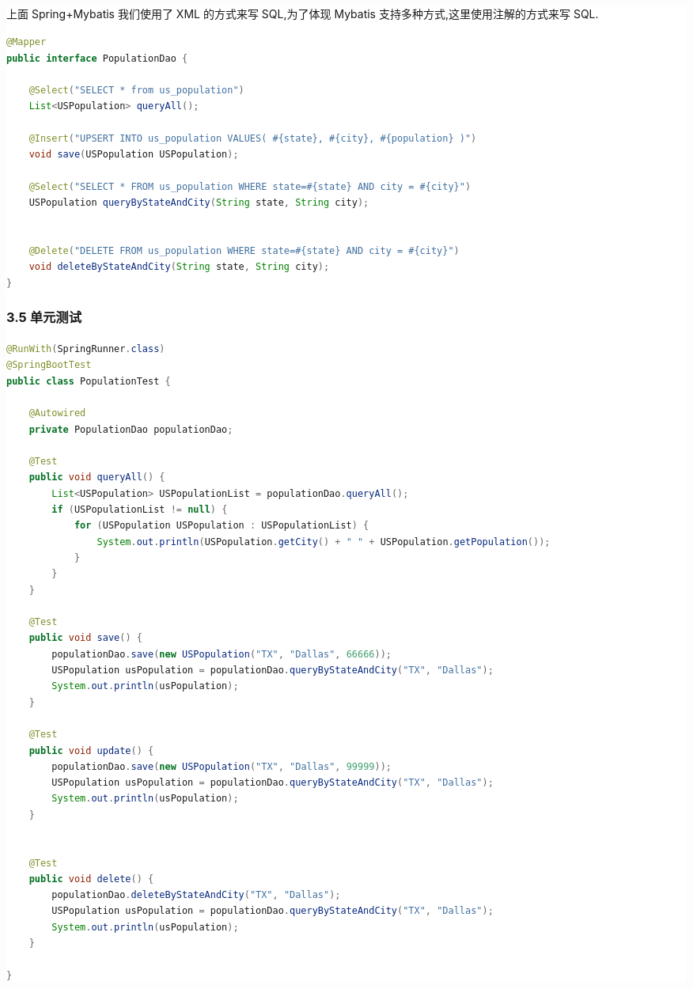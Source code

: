 上面 Spring+Mybatis 我们使用了 XML 的方式来写 SQL,为了体现 Mybatis 支持多种方式,这里使用注解的方式来写 SQL.

```java
@Mapper
public interface PopulationDao {

    @Select("SELECT * from us_population")
    List<USPopulation> queryAll();

    @Insert("UPSERT INTO us_population VALUES( #{state}, #{city}, #{population} )")
    void save(USPopulation USPopulation);

    @Select("SELECT * FROM us_population WHERE state=#{state} AND city = #{city}")
    USPopulation queryByStateAndCity(String state, String city);


    @Delete("DELETE FROM us_population WHERE state=#{state} AND city = #{city}")
    void deleteByStateAndCity(String state, String city);
}
```

### 3.5 单元测试

```java
@RunWith(SpringRunner.class)
@SpringBootTest
public class PopulationTest {

    @Autowired
    private PopulationDao populationDao;

    @Test
    public void queryAll() {
        List<USPopulation> USPopulationList = populationDao.queryAll();
        if (USPopulationList != null) {
            for (USPopulation USPopulation : USPopulationList) {
                System.out.println(USPopulation.getCity() + " " + USPopulation.getPopulation());
            }
        }
    }

    @Test
    public void save() {
        populationDao.save(new USPopulation("TX", "Dallas", 66666));
        USPopulation usPopulation = populationDao.queryByStateAndCity("TX", "Dallas");
        System.out.println(usPopulation);
    }

    @Test
    public void update() {
        populationDao.save(new USPopulation("TX", "Dallas", 99999));
        USPopulation usPopulation = populationDao.queryByStateAndCity("TX", "Dallas");
        System.out.println(usPopulation);
    }


    @Test
    public void delete() {
        populationDao.deleteByStateAndCity("TX", "Dallas");
        USPopulation usPopulation = populationDao.queryByStateAndCity("TX", "Dallas");
        System.out.println(usPopulation);
    }

}

```
